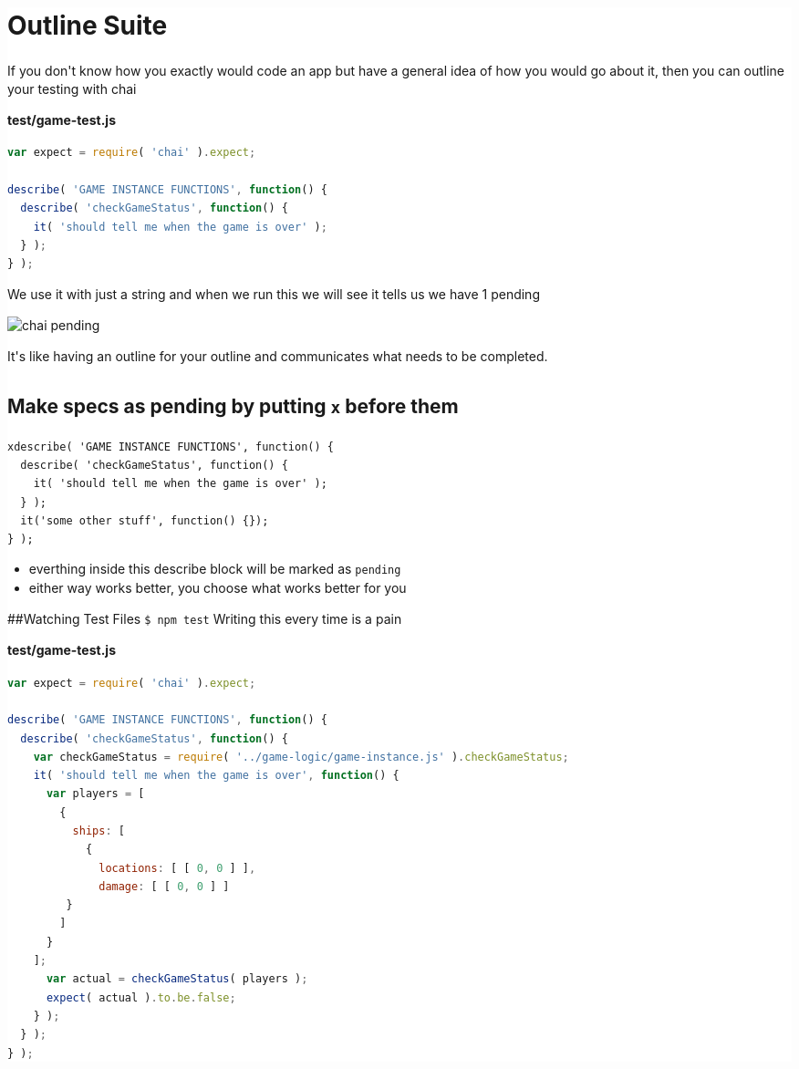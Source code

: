 # Outline Suite

If you don't know how you exactly would code an app but have a general idea of how you would go about it, then you can outline your testing with chai

**test/game-test.js**

```js
var expect = require( 'chai' ).expect;

describe( 'GAME INSTANCE FUNCTIONS', function() {
  describe( 'checkGameStatus', function() {
    it( 'should tell me when the game is over' );
  } );
} );
```

We use it with just a string and when we run this we will see it tells us we have 1 pending

![chai pending](https://i.imgur.com/v7Hatl2.png)

It's like having an outline for your outline and communicates what needs to be completed.

## Make specs as pending by putting `x` before them

```
xdescribe( 'GAME INSTANCE FUNCTIONS', function() {
  describe( 'checkGameStatus', function() {
    it( 'should tell me when the game is over' );
  } );
  it('some other stuff', function() {});
} );
```

* everthing inside this describe block will be marked as `pending`
* either way works better, you choose what works better for you

##Watching Test Files 
`$ npm test`
Writing this every time is a pain

**test/game-test.js**

```js
var expect = require( 'chai' ).expect;

describe( 'GAME INSTANCE FUNCTIONS', function() {
  describe( 'checkGameStatus', function() {
    var checkGameStatus = require( '../game-logic/game-instance.js' ).checkGameStatus;
    it( 'should tell me when the game is over', function() {
      var players = [
        {
          ships: [
            {
              locations: [ [ 0, 0 ] ],
              damage: [ [ 0, 0 ] ]
         }
        ]
      }
    ];
      var actual = checkGameStatus( players );
      expect( actual ).to.be.false;
    } );
  } );
} );
```
